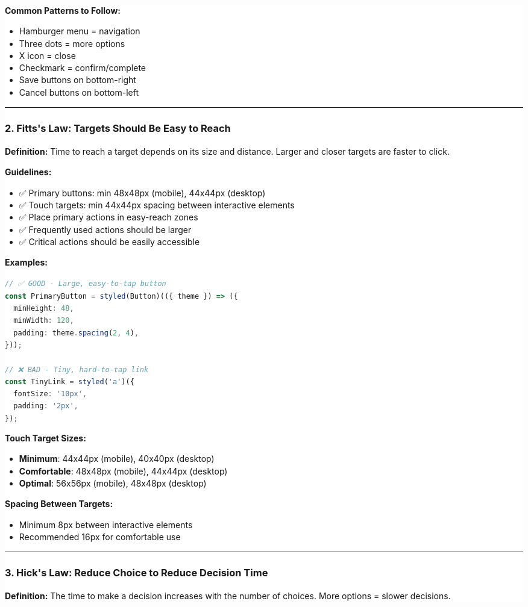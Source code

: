 **Common Patterns to Follow:**
- Hamburger menu = navigation
- Three dots = more options
- X icon = close
- Checkmark = confirm/complete
- Save buttons on bottom-right
- Cancel buttons on bottom-left

---

### 2. Fitts's Law: Targets Should Be Easy to Reach

**Definition:**
Time to reach a target depends on its size and distance. Larger and closer targets are faster to click.

**Guidelines:**
- ✅ Primary buttons: min 48x48px (mobile), 44x44px (desktop)
- ✅ Touch targets: min 44x44px spacing between interactive elements
- ✅ Place primary actions in easy-reach zones
- ✅ Frequently used actions should be larger
- ✅ Critical actions should be easily accessible

**Examples:**

```typescript
// ✅ GOOD - Large, easy-to-tap button
const PrimaryButton = styled(Button)(({ theme }) => ({
  minHeight: 48,
  minWidth: 120,
  padding: theme.spacing(2, 4),
}));

// ❌ BAD - Tiny, hard-to-tap link
const TinyLink = styled('a')({
  fontSize: '10px',
  padding: '2px',
});
```

**Touch Target Sizes:**
- **Minimum**: 44x44px (mobile), 40x40px (desktop)
- **Comfortable**: 48x48px (mobile), 44x44px (desktop)
- **Optimal**: 56x56px (mobile), 48x48px (desktop)

**Spacing Between Targets:**
- Minimum 8px between interactive elements
- Recommended 16px for comfortable use

---

### 3. Hick's Law: Reduce Choice to Reduce Decision Time

**Definition:**
The time to make a decision increases with the number of choices. More options = slower decisions.
